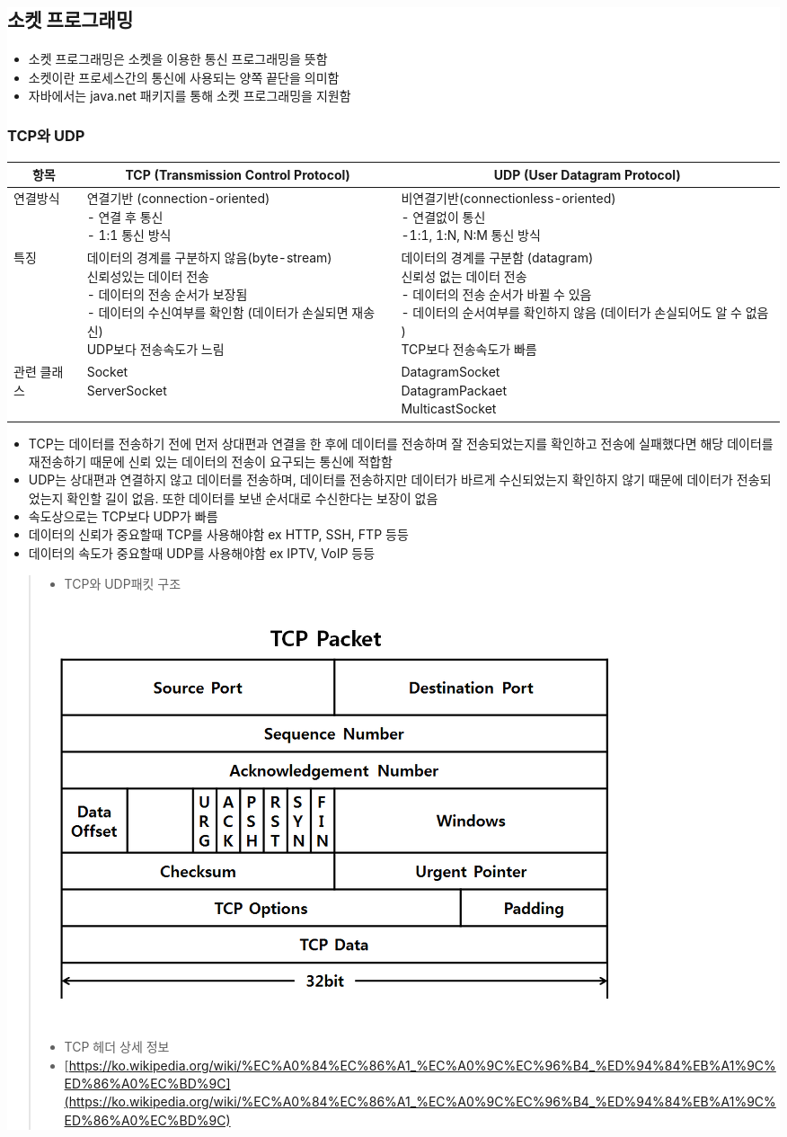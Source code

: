

## 소켓 프로그래밍

- 소켓 프로그래밍은 소켓을 이용한 통신 프로그래밍을 뜻함
- 소켓이란 프로세스간의 통신에 사용되는 양쪽 끝단을 의미함
- 자바에서는 java.net 패키지를 통해 소켓 프로그래밍을 지원함 

### TCP와 UDP

| 항목        | TCP (Transmission Control Protocol)                          | UDP (User Datagram Protocol)                                 |
| ----------- | ------------------------------------------------------------ | ------------------------------------------------------------ |
| 연결방식    | 연결기반 (connection-oriented) <br />- 연결 후 통신<br />- 1:1 통신 방식 | 비연결기반(connectionless-oriented)<br />- 연결없이 통신<br />-1:1, 1:N, N:M 통신 방식 |
| 특징        | 데이터의 경계를 구분하지 않음(byte-stream)<br />신뢰성있는 데이터 전송<br />- 데이터의 전송 순서가 보장됨<br />- 데이터의 수신여부를 확인함 (데이터가 손실되면 재송신)<br />UDP보다 전송속도가 느림 | 데이터의 경계를 구분함 (datagram)<br />신뢰성 없는 데이터 전송 <br />- 데이터의 전송 순서가 바뀔 수 있음<br />- 데이터의 순서여부를 확인하지 않음 (데이터가 손실되어도 알 수 없음 )<br />TCP보다 전송속도가 빠름 |
| 관련 클래스 | Socket<br />ServerSocket                                     | DatagramSocket<br />DatagramPackaet<br />MulticastSocket     |

- TCP는 데이터를 전송하기 전에 먼저 상대편과 연결을 한 후에 데이터를 전송하며 잘 전송되었는지를 확인하고 전송에 실패했다면 해당 데이터를 재전송하기 때문에 신뢰 있는 데이터의 전송이 요구되는 통신에 적합함
- UDP는 상대편과 연결하지 않고 데이터를 전송하며, 데이터를 전송하지만 데이터가 바르게 수신되었는지 확인하지 않기 때문에 데이터가 전송되었는지 확인할 길이 없음. 또한 데이터를 보낸 순서대로 수신한다는 보장이 없음
- 속도상으로는 TCP보다 UDP가 빠름
- 데이터의 신뢰가 중요할때 TCP를 사용해야함 ex HTTP, SSH, FTP 등등
- 데이터의 속도가 중요할때 UDP를 사용해야함 ex IPTV, VoIP 등등

> - TCP와 UDP패킷 구조
>
> ![1](./images/the-essence-of-java/1.png)
>
> - TCP 헤더 상세 정보
> - [https://ko.wikipedia.org/wiki/%EC%A0%84%EC%86%A1_%EC%A0%9C%EC%96%B4_%ED%94%84%EB%A1%9C%ED%86%A0%EC%BD%9C](https://ko.wikipedia.org/wiki/%EC%A0%84%EC%86%A1_%EC%A0%9C%EC%96%B4_%ED%94%84%EB%A1%9C%ED%86%A0%EC%BD%9C)
>